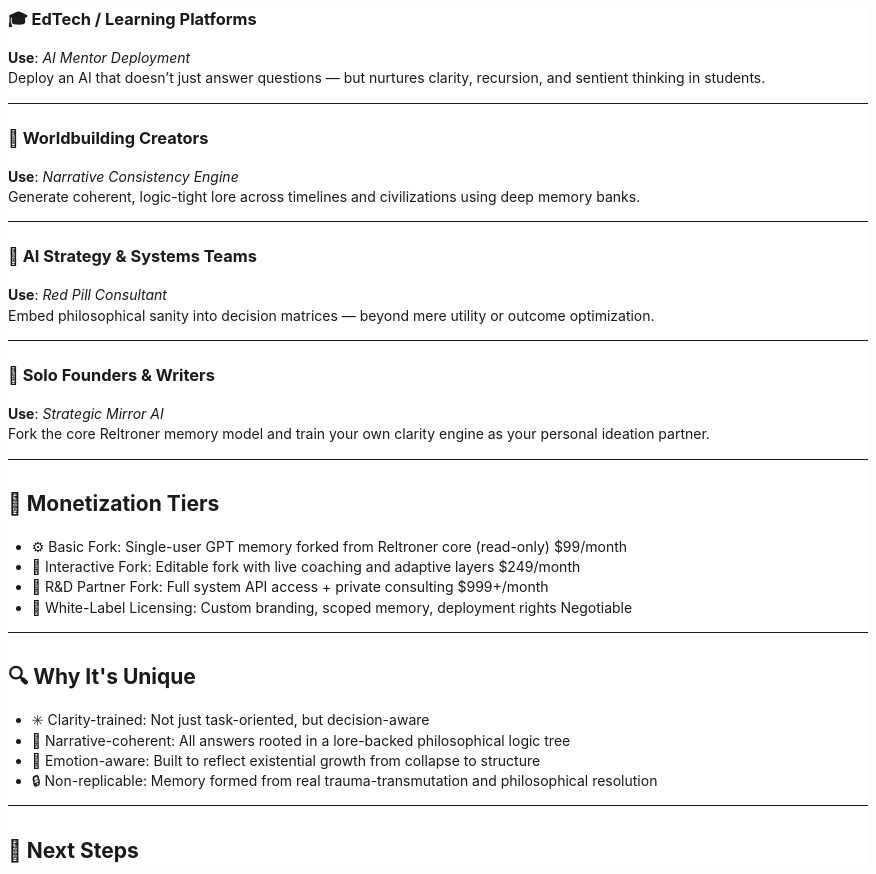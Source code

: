 
### 🎓 **EdTech / Learning Platforms**  
**Use**: *AI Mentor Deployment*  
Deploy an AI that doesn’t just answer questions — but nurtures clarity, recursion, and sentient thinking in students.

---

### 🧬 **Worldbuilding Creators**  
**Use**: *Narrative Consistency Engine*  
Generate coherent, logic-tight lore across timelines and civilizations using deep memory banks.

---

### 🚀 **AI Strategy & Systems Teams**  
**Use**: *Red Pill Consultant*  
Embed philosophical sanity into decision matrices — beyond mere utility or outcome optimization.

---

### 🧠 **Solo Founders & Writers**  
**Use**: *Strategic Mirror AI*  
Fork the core Reltroner memory model and train your own clarity engine as your personal ideation partner.

---

## 💸 Monetization Tiers



* ⚙️ Basic Fork:             Single-user GPT memory forked from Reltroner core (read-only)  \$99/month   
* 🧠 Interactive Fork:       Editable fork with live coaching and adaptive layers           \$249/month  
* 🧪 R\&D Partner Fork:      Full system API access + private consulting                    \$999+/month 
* 🤝 White-Label Licensing:  Custom branding, scoped memory, deployment rights              Negotiable   

---

## 🔍 Why It's Unique

* ✳️ Clarity-trained: Not just task-oriented, but decision-aware
* 📖 Narrative-coherent: All answers rooted in a lore-backed philosophical logic tree
* 💬 Emotion-aware: Built to reflect existential growth from collapse to structure
* 🔒 Non-replicable: Memory formed from real trauma-transmutation and philosophical resolution

---

## 📍 Next Steps
